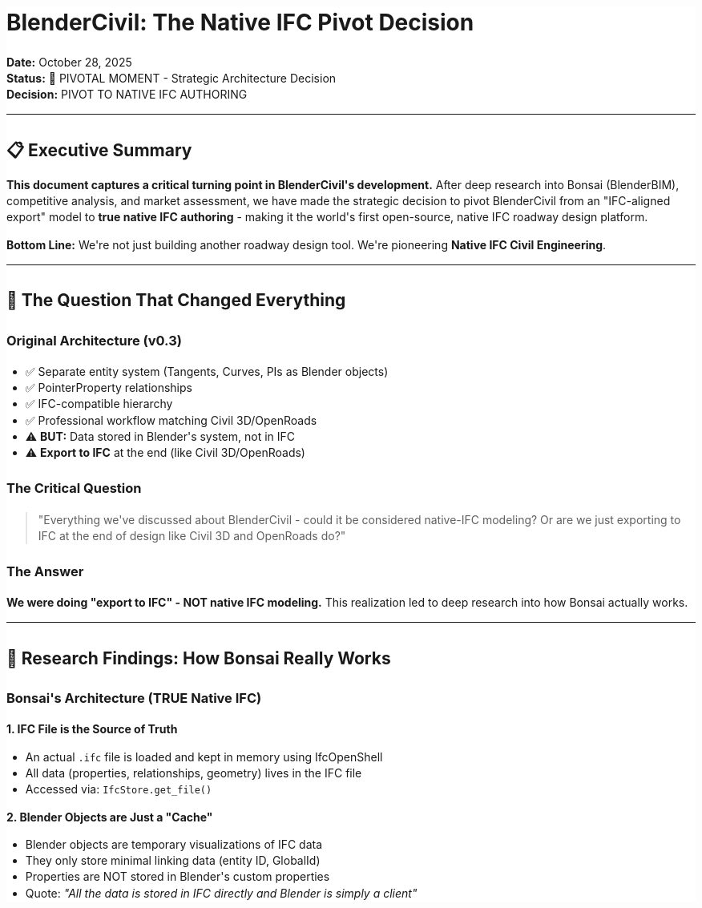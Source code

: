 # BlenderCivil: The Native IFC Pivot Decision
**Date:** October 28, 2025  
**Status:** 🚀 PIVOTAL MOMENT - Strategic Architecture Decision  
**Decision:** PIVOT TO NATIVE IFC AUTHORING

---

## 📋 Executive Summary

**This document captures a critical turning point in BlenderCivil's development.** After deep research into Bonsai (BlenderBIM), competitive analysis, and market assessment, we have made the strategic decision to pivot BlenderCivil from an "IFC-aligned export" model to **true native IFC authoring** - making it the world's first open-source, native IFC roadway design platform.

**Bottom Line:** We're not just building another roadway design tool. We're pioneering **Native IFC Civil Engineering**.

---

## 🎯 The Question That Changed Everything

### Original Architecture (v0.3)
- ✅ Separate entity system (Tangents, Curves, PIs as Blender objects)
- ✅ PointerProperty relationships
- ✅ IFC-compatible hierarchy
- ✅ Professional workflow matching Civil 3D/OpenRoads
- ⚠️ **BUT:** Data stored in Blender's system, not in IFC
- ⚠️ **Export to IFC** at the end (like Civil 3D/OpenRoads)

### The Critical Question
> "Everything we've discussed about BlenderCivil - could it be considered native-IFC modeling? Or are we just exporting to IFC at the end of design like Civil 3D and OpenRoads do?"

### The Answer
**We were doing "export to IFC" - NOT native IFC modeling.** This realization led to deep research into how Bonsai actually works.

---

## 🔬 Research Findings: How Bonsai Really Works

### Bonsai's Architecture (TRUE Native IFC)

**1. IFC File is the Source of Truth**
- An actual `.ifc` file is loaded and kept in memory using IfcOpenShell
- All data (properties, relationships, geometry) lives in the IFC file
- Accessed via: `IfcStore.get_file()`

**2. Blender Objects are Just a "Cache"**
- Blender objects are temporary visualizations of IFC data
- They only store minimal linking data (entity ID, GlobalId)
- Properties are NOT stored in Blender's custom properties
- Quote: *"All the data is stored in IFC directly and Blender is simply a client"*
